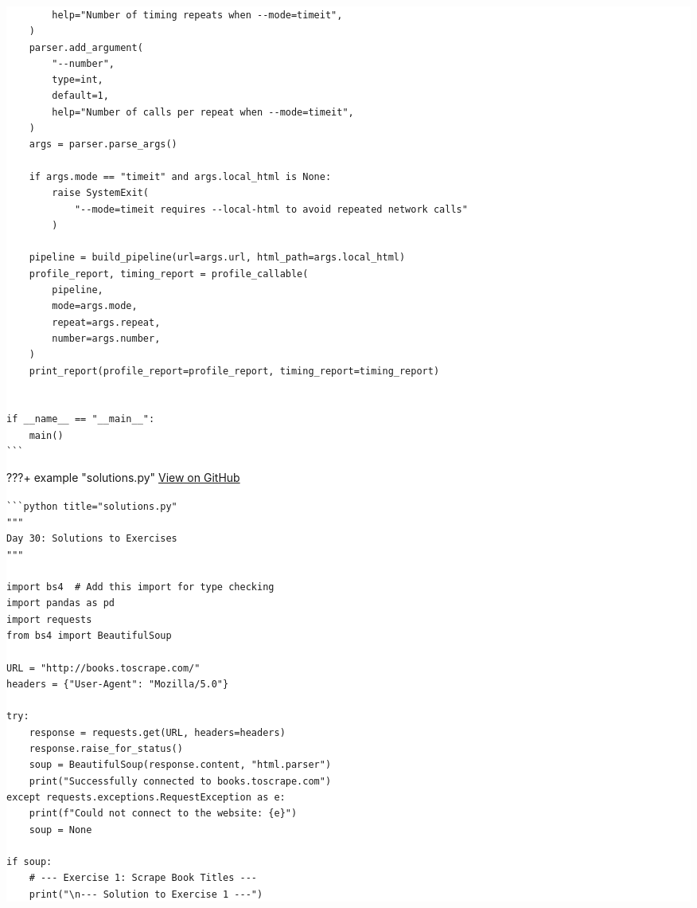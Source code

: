             help="Number of timing repeats when --mode=timeit",
        )
        parser.add_argument(
            "--number",
            type=int,
            default=1,
            help="Number of calls per repeat when --mode=timeit",
        )
        args = parser.parse_args()

        if args.mode == "timeit" and args.local_html is None:
            raise SystemExit(
                "--mode=timeit requires --local-html to avoid repeated network calls"
            )

        pipeline = build_pipeline(url=args.url, html_path=args.local_html)
        profile_report, timing_report = profile_callable(
            pipeline,
            mode=args.mode,
            repeat=args.repeat,
            number=args.number,
        )
        print_report(profile_report=profile_report, timing_report=timing_report)


    if __name__ == "__main__":
        main()
    ```

???+ example "solutions.py"
    [View on GitHub](https://github.com/saint2706/Coding-For-MBA/blob/main/Day_30_Web_Scraping/solutions.py)

    ```python title="solutions.py"
    """
    Day 30: Solutions to Exercises
    """

    import bs4  # Add this import for type checking
    import pandas as pd
    import requests
    from bs4 import BeautifulSoup

    URL = "http://books.toscrape.com/"
    headers = {"User-Agent": "Mozilla/5.0"}

    try:
        response = requests.get(URL, headers=headers)
        response.raise_for_status()
        soup = BeautifulSoup(response.content, "html.parser")
        print("Successfully connected to books.toscrape.com")
    except requests.exceptions.RequestException as e:
        print(f"Could not connect to the website: {e}")
        soup = None

    if soup:
        # --- Exercise 1: Scrape Book Titles ---
        print("\n--- Solution to Exercise 1 ---")
